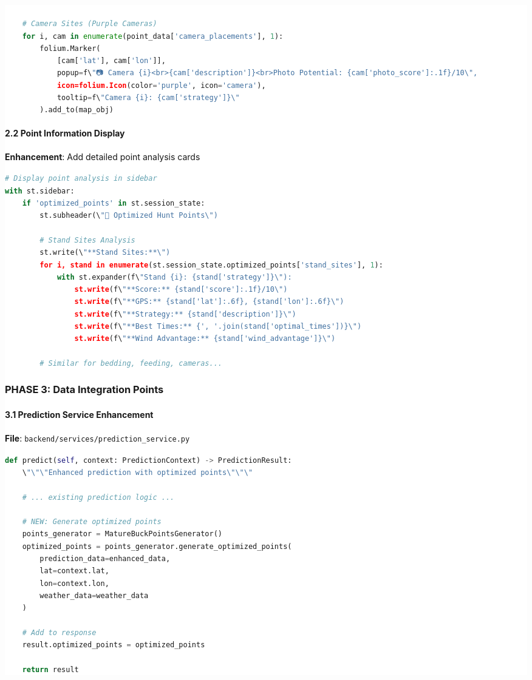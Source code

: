 ```python
    
    # Camera Sites (Purple Cameras)
    for i, cam in enumerate(point_data['camera_placements'], 1):
        folium.Marker(
            [cam['lat'], cam['lon']],
            popup=f\"📷 Camera {i}<br>{cam['description']}<br>Photo Potential: {cam['photo_score']:.1f}/10\",
            icon=folium.Icon(color='purple', icon='camera'),
            tooltip=f\"Camera {i}: {cam['strategy']}\"
        ).add_to(map_obj)
```

#### 2.2 Point Information Display
**Enhancement**: Add detailed point analysis cards

```python
# Display point analysis in sidebar
with st.sidebar:
    if 'optimized_points' in st.session_state:
        st.subheader(\"🎯 Optimized Hunt Points\")
        
        # Stand Sites Analysis
        st.write(\"**Stand Sites:**\")
        for i, stand in enumerate(st.session_state.optimized_points['stand_sites'], 1):
            with st.expander(f\"Stand {i}: {stand['strategy']}\"):
                st.write(f\"**Score:** {stand['score']:.1f}/10\")
                st.write(f\"**GPS:** {stand['lat']:.6f}, {stand['lon']:.6f}\")
                st.write(f\"**Strategy:** {stand['description']}\")
                st.write(f\"**Best Times:** {', '.join(stand['optimal_times'])}\")
                st.write(f\"**Wind Advantage:** {stand['wind_advantage']}\")
        
        # Similar for bedding, feeding, cameras...
```

### PHASE 3: Data Integration Points

#### 3.1 Prediction Service Enhancement
**File**: `backend/services/prediction_service.py`

```python
def predict(self, context: PredictionContext) -> PredictionResult:
    \"\"\"Enhanced prediction with optimized points\"\"\"
    
    # ... existing prediction logic ...
    
    # NEW: Generate optimized points
    points_generator = MatureBuckPointsGenerator()
    optimized_points = points_generator.generate_optimized_points(
        prediction_data=enhanced_data,
        lat=context.lat,
        lon=context.lon,
        weather_data=weather_data
    )
    
    # Add to response
    result.optimized_points = optimized_points
    
    return result
```
